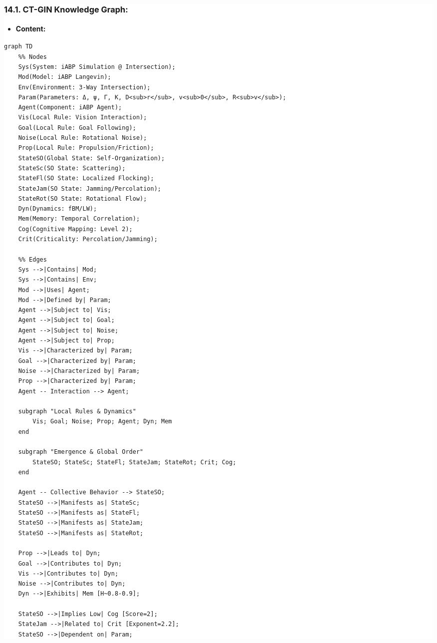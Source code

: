 ### **14.1. CT-GIN Knowledge Graph:**
* **Content:**
```mermaid
graph TD
    %% Nodes
    Sys(System: iABP Simulation @ Intersection);
    Mod(Model: iABP Langevin);
    Env(Environment: 3-Way Intersection);
    Param(Parameters: Δ, ψ, Γ, K, D<sub>r</sub>, v<sub>0</sub>, R<sub>v</sub>);
    Agent(Component: iABP Agent);
    Vis(Local Rule: Vision Interaction);
    Goal(Local Rule: Goal Following);
    Noise(Local Rule: Rotational Noise);
    Prop(Local Rule: Propulsion/Friction);
    StateSO(Global State: Self-Organization);
    StateSc(SO State: Scattering);
    StateFl(SO State: Localized Flocking);
    StateJam(SO State: Jamming/Percolation);
    StateRot(SO State: Rotational Flow);
    Dyn(Dynamics: fBM/LW);
    Mem(Memory: Temporal Correlation);
    Cog(Cognitive Mapping: Level 2);
    Crit(Criticality: Percolation/Jamming);

    %% Edges
    Sys -->|Contains| Mod;
    Sys -->|Contains| Env;
    Mod -->|Uses| Agent;
    Mod -->|Defined by| Param;
    Agent -->|Subject to| Vis;
    Agent -->|Subject to| Goal;
    Agent -->|Subject to| Noise;
    Agent -->|Subject to| Prop;
    Vis -->|Characterized by| Param;
    Goal -->|Characterized by| Param;
    Noise -->|Characterized by| Param;
    Prop -->|Characterized by| Param;
    Agent -- Interaction --> Agent;

    subgraph "Local Rules & Dynamics"
        Vis; Goal; Noise; Prop; Agent; Dyn; Mem
    end

    subgraph "Emergence & Global Order"
        StateSO; StateSc; StateFl; StateJam; StateRot; Crit; Cog;
    end

    Agent -- Collective Behavior --> StateSO;
    StateSO -->|Manifests as| StateSc;
    StateSO -->|Manifests as| StateFl;
    StateSO -->|Manifests as| StateJam;
    StateSO -->|Manifests as| StateRot;

    Prop -->|Leads to| Dyn;
    Goal -->|Contributes to| Dyn;
    Vis -->|Contributes to| Dyn;
    Noise -->|Contributes to| Dyn;
    Dyn -->|Exhibits| Mem [H~0.8-0.9];

    StateSO -->|Implies Low| Cog [Score=2];
    StateJam -->|Related to| Crit [Exponent=2.2];
    StateSO -->|Dependent on| Param;

```
